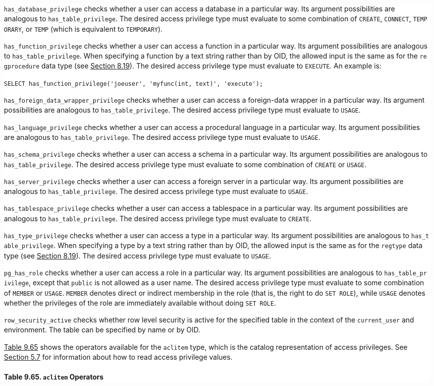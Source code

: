 `has_database_privilege` checks whether a user can access a database in a particular way. Its argument possibilities are analogous to `has_table_privilege`. The desired access privilege type must evaluate to some combination of `CREATE`, `CONNECT`, `TEMPORARY`, or `TEMP` \(which is equivalent to `TEMPORARY`\).

`has_function_privilege` checks whether a user can access a function in a particular way. Its argument possibilities are analogous to `has_table_privilege`. When specifying a function by a text string rather than by OID, the allowed input is the same as for the `regprocedure` data type \(see [Section 8.19](https://www.postgresql.org/docs/12/datatype-oid.html)\). The desired access privilege type must evaluate to `EXECUTE`. An example is:

```text
SELECT has_function_privilege('joeuser', 'myfunc(int, text)', 'execute');
```

`has_foreign_data_wrapper_privilege` checks whether a user can access a foreign-data wrapper in a particular way. Its argument possibilities are analogous to `has_table_privilege`. The desired access privilege type must evaluate to `USAGE`.

`has_language_privilege` checks whether a user can access a procedural language in a particular way. Its argument possibilities are analogous to `has_table_privilege`. The desired access privilege type must evaluate to `USAGE`.

`has_schema_privilege` checks whether a user can access a schema in a particular way. Its argument possibilities are analogous to `has_table_privilege`. The desired access privilege type must evaluate to some combination of `CREATE` or `USAGE`.

`has_server_privilege` checks whether a user can access a foreign server in a particular way. Its argument possibilities are analogous to `has_table_privilege`. The desired access privilege type must evaluate to `USAGE`.

`has_tablespace_privilege` checks whether a user can access a tablespace in a particular way. Its argument possibilities are analogous to `has_table_privilege`. The desired access privilege type must evaluate to `CREATE`.

`has_type_privilege` checks whether a user can access a type in a particular way. Its argument possibilities are analogous to `has_table_privilege`. When specifying a type by a text string rather than by OID, the allowed input is the same as for the `regtype` data type \(see [Section 8.19](https://www.postgresql.org/docs/12/datatype-oid.html)\). The desired access privilege type must evaluate to `USAGE`.

`pg_has_role` checks whether a user can access a role in a particular way. Its argument possibilities are analogous to `has_table_privilege`, except that `public` is not allowed as a user name. The desired access privilege type must evaluate to some combination of `MEMBER` or `USAGE`. `MEMBER` denotes direct or indirect membership in the role \(that is, the right to do `SET ROLE`\), while `USAGE` denotes whether the privileges of the role are immediately available without doing `SET ROLE`.

`row_security_active` checks whether row level security is active for the specified table in the context of the `current_user` and environment. The table can be specified by name or by OID.

[Table 9.65](https://www.postgresql.org/docs/12/functions-info.html#FUNCTIONS-ACLITEM-OP-TABLE) shows the operators available for the `aclitem` type, which is the catalog representation of access privileges. See [Section 5.7](https://www.postgresql.org/docs/12/ddl-priv.html) for information about how to read access privilege values.

#### **Table 9.65. `aclitem` Operators**
